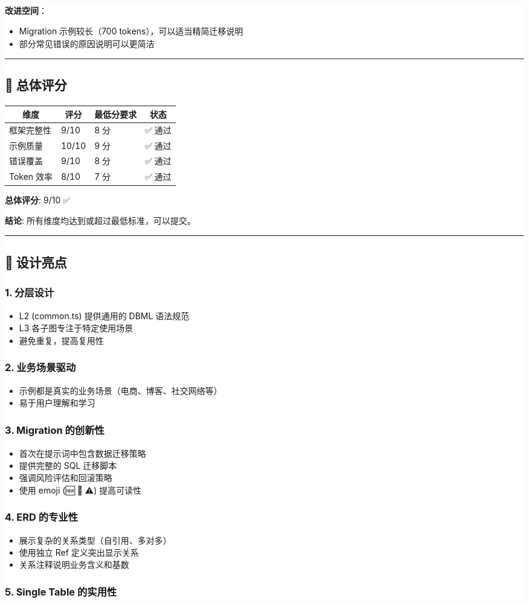 **改进空间**：

- Migration 示例较长（700 tokens），可以适当精简迁移说明
- 部分常见错误的原因说明可以更简洁

---

## 📝 总体评分

| 维度       | 评分  | 最低分要求 | 状态    |
| ---------- | ----- | ---------- | ------- |
| 框架完整性 | 9/10  | 8 分       | ✅ 通过 |
| 示例质量   | 10/10 | 9 分       | ✅ 通过 |
| 错误覆盖   | 9/10  | 8 分       | ✅ 通过 |
| Token 效率 | 8/10  | 7 分       | ✅ 通过 |

**总体评分**: 9/10 ✅

**结论**: 所有维度均达到或超过最低标准，可以提交。

---

## 🎨 设计亮点

### 1. 分层设计

- L2 (common.ts) 提供通用的 DBML 语法规范
- L3 各子图专注于特定使用场景
- 避免重复，提高复用性

### 2. 业务场景驱动

- 示例都是真实的业务场景（电商、博客、社交网络等）
- 易于用户理解和学习

### 3. Migration 的创新性

- 首次在提示词中包含数据迁移策略
- 提供完整的 SQL 迁移脚本
- 强调风险评估和回滚策略
- 使用 emoji (🆕 🔄 ⚠️) 提高可读性

### 4. ERD 的专业性

- 展示复杂的关系类型（自引用、多对多）
- 使用独立 Ref 定义突出显示关系
- 关系注释说明业务含义和基数

### 5. Single Table 的实用性
